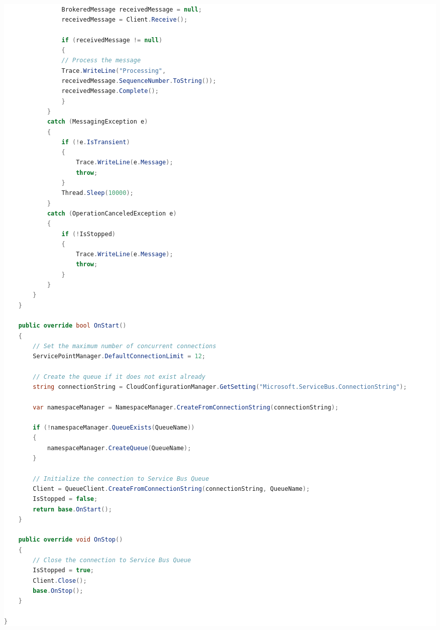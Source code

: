 ```C# 
                BrokeredMessage receivedMessage = null;
                receivedMessage = Client.Receive();

                if (receivedMessage != null)
                {
                // Process the message
                Trace.WriteLine("Processing",
                receivedMessage.SequenceNumber.ToString());
                receivedMessage.Complete();
                }
            }
            catch (MessagingException e)
            {
                if (!e.IsTransient)
                {
                    Trace.WriteLine(e.Message);
                    throw;
                }
                Thread.Sleep(10000);
            }
            catch (OperationCanceledException e)
            {
                if (!IsStopped)
                {
                    Trace.WriteLine(e.Message);
                    throw;
                }
            }
        }
    }

    public override bool OnStart()
    {
        // Set the maximum number of concurrent connections
        ServicePointManager.DefaultConnectionLimit = 12;

        // Create the queue if it does not exist already
        string connectionString = CloudConfigurationManager.GetSetting("Microsoft.ServiceBus.ConnectionString");

        var namespaceManager = NamespaceManager.CreateFromConnectionString(connectionString);

        if (!namespaceManager.QueueExists(QueueName))
        {
            namespaceManager.CreateQueue(QueueName);
        }

        // Initialize the connection to Service Bus Queue
        Client = QueueClient.CreateFromConnectionString(connectionString, QueueName);
        IsStopped = false;
        return base.OnStart();
    }

    public override void OnStop()
    {
        // Close the connection to Service Bus Queue
        IsStopped = true;
        Client.Close();
        base.OnStop();
    }

}
```
